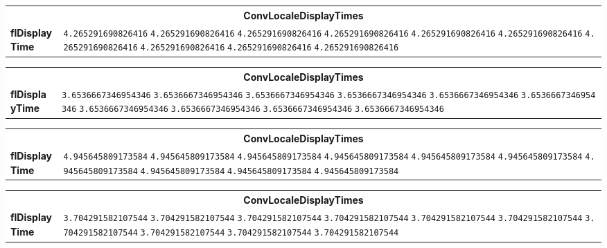 
<table><tr><th colspan="100%">ConvLocaleDisplayTimes</th></tr><tr><td><b>flDisplayTime</b></td><td><code>4.265291690826416</code>
<code>4.265291690826416</code>
<code>4.265291690826416</code>
<code>4.265291690826416</code>
<code>4.265291690826416</code>
<code>4.265291690826416</code>
<code>4.265291690826416</code>
<code>4.265291690826416</code>
<code>4.265291690826416</code>
<code>4.265291690826416</code>
</td></tr></table>


<table><tr><th colspan="100%">ConvLocaleDisplayTimes</th></tr><tr><td><b>flDisplayTime</b></td><td><code>3.6536667346954346</code>
<code>3.6536667346954346</code>
<code>3.6536667346954346</code>
<code>3.6536667346954346</code>
<code>3.6536667346954346</code>
<code>3.6536667346954346</code>
<code>3.6536667346954346</code>
<code>3.6536667346954346</code>
<code>3.6536667346954346</code>
<code>3.6536667346954346</code>
</td></tr></table>


<table><tr><th colspan="100%">ConvLocaleDisplayTimes</th></tr><tr><td><b>flDisplayTime</b></td><td><code>4.945645809173584</code>
<code>4.945645809173584</code>
<code>4.945645809173584</code>
<code>4.945645809173584</code>
<code>4.945645809173584</code>
<code>4.945645809173584</code>
<code>4.945645809173584</code>
<code>4.945645809173584</code>
<code>4.945645809173584</code>
<code>4.945645809173584</code>
</td></tr></table>


<table><tr><th colspan="100%">ConvLocaleDisplayTimes</th></tr><tr><td><b>flDisplayTime</b></td><td><code>3.704291582107544</code>
<code>3.704291582107544</code>
<code>3.704291582107544</code>
<code>3.704291582107544</code>
<code>3.704291582107544</code>
<code>3.704291582107544</code>
<code>3.704291582107544</code>
<code>3.704291582107544</code>
<code>3.704291582107544</code>
<code>3.704291582107544</code>
</td></tr></table>
